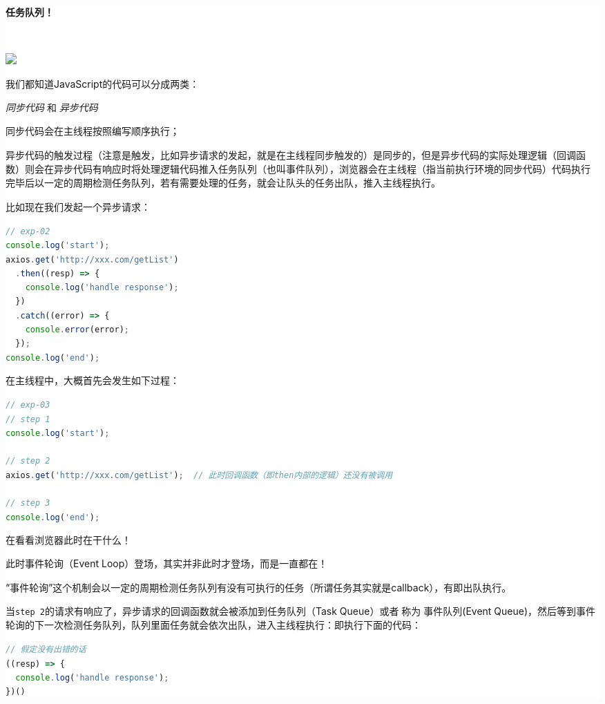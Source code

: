 **任务队列！**

&nbsp;

![](https://user-gold-cdn.xitu.io/2018/11/25/16749b8e662e2378?w=997&h=557&f=jpeg&s=73296)

我们都知道JavaScript的代码可以分成两类：

*同步代码* 和 *异步代码*

同步代码会在主线程按照编写顺序执行；

异步代码的触发过程（注意是触发，比如异步请求的发起，就是在主线程同步触发的）是同步的，但是异步代码的实际处理逻辑（回调函数）则会在异步代码有响应时将处理逻辑代码推入任务队列（也叫事件队列），浏览器会在主线程（指当前执行环境的同步代码）代码执行完毕后以一定的周期检测任务队列，若有需要处理的任务，就会让队头的任务出队，推入主线程执行。

比如现在我们发起一个异步请求：

```js
// exp-02
console.log('start');
axios.get('http://xxx.com/getList')
  .then((resp) => {
    console.log('handle response');
  })
  .catch((error) => {
    console.error(error);
  });
console.log('end');
```

在主线程中，大概首先会发生如下过程：

```js
// exp-03
// step 1
console.log('start');

// step 2
axios.get('http://xxx.com/getList');  // 此时回调函数（即then内部的逻辑）还没有被调用

// step 3
console.log('end');
```

在看看浏览器此时在干什么！

此时事件轮询（Event Loop）登场，其实并非此时才登场，而是一直都在！

“事件轮询”这个机制会以一定的周期检测任务队列有没有可执行的任务（所谓任务其实就是callback），有即出队执行。

当`step 2`的请求有响应了，异步请求的回调函数就会被添加到任务队列（Task Queue）或者 称为 事件队列(Event Queue)，然后等到事件轮询的下一次检测任务队列，队列里面任务就会依次出队，进入主线程执行：即执行下面的代码：
```js
// 假定没有出错的话
((resp) => {
  console.log('handle response');
})()
```
